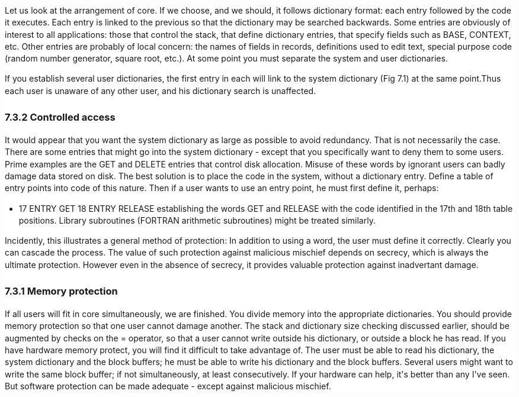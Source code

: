Let us look at the arrangement of core. If we choose, and we should,
it follows dictionary format: each entry followed by the code it
executes. Each entry is linked to the previous so that the dictionary
may be searched backwards. Some entries are obviously of interest to all
 applications: those that control the stack, that define dictionary
entries, that specify fields such as BASE, CONTEXT, etc. Other entries
are probably of local concern: the names of fields in records,
definitions used to edit text, special purpose code (random number
generator, square root, etc.). At some point you must separate the
system and user dictionaries.

If you establish several user dictionaries, the first entry in
each will link to the system dictionary (Fig 7.1) at the same point.Thus
 each user is unaware of any other user, and his dictionary search is
unaffected.

### 7.3.2 Controlled access

It would appear that you want the system dictionary as large as possible
 to avoid redundancy. That is not necessarily the case. There are some
entries that might go into the system dictionary - except that you
specifically want to deny them to some users. Prime examples are the GET
 and DELETE entries that control disk allocation. Misuse of these words
by ignorant users can badly damage data stored on disk. The best
solution is to place the code in the system, without a dictionary entry.
 Define a table of entry points into code of this nature. Then if a user
 wants to use an entry point, he must first define it, perhaps:
   - 17 ENTRY GET 18 ENTRY RELEASE
establishing the words GET and RELEASE with the code identified in the
17th and 18th table positions. Library subroutines (FORTRAN arithmetic
subroutines) might be treated similarly.

Incidently, this illustrates a general method of protection: In
addition to using a word, the user must define it correctly. Clearly you
 can cascade the process. The value of such protection against malicious
 mischief depends on secrecy, which is always the ultimate protection.
However even in the absence of secrecy, it provides valuable protection
against inadvertant damage.

### 7.3.1 Memory protection

If all users will fit in core simultaneously, we are finished. You
divide memory into the appropriate dictionaries. You should provide
memory protection so that one user cannot damage another. The stack and
dictionary size checking discussed earlier, should be augmented by
checks on the = operator, so that a user cannot write outside his
dictionary, or outside a block he has read. If you have hardware memory
protect, you will find it difficult to take advantage of. The user must
be able to read his dictionary, the system dictionary and the block
buffers; he must be able to write his dictionary and the block buffers.
Several users might want to write the same block buffer; if not
simultaneously, at least consecutively. If your hardware can help, it's
better than any I've seen. But software protection can be made adequate -
 except against malicious mischief.
